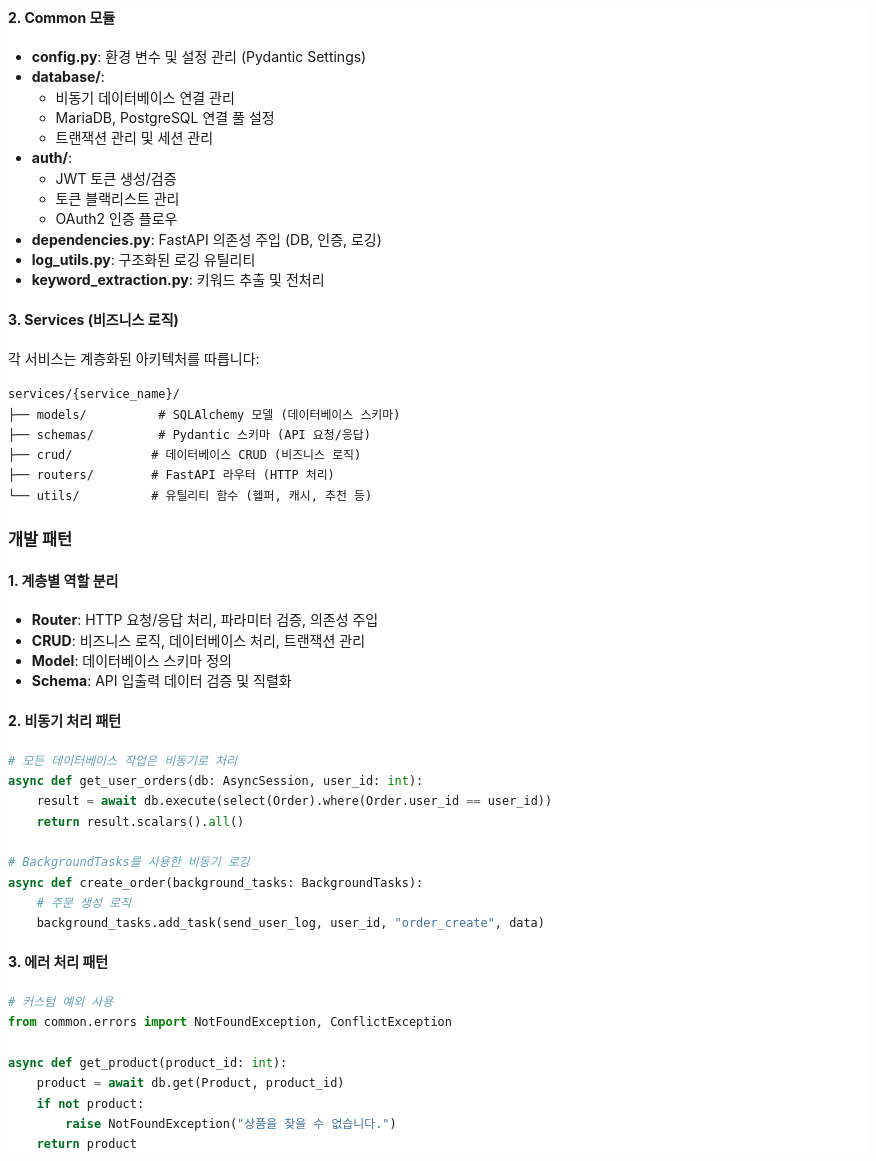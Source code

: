 #### 2. Common 모듈
- **config.py**: 환경 변수 및 설정 관리 (Pydantic Settings)
- **database/**: 
  - 비동기 데이터베이스 연결 관리
  - MariaDB, PostgreSQL 연결 풀 설정
  - 트랜잭션 관리 및 세션 관리
- **auth/**: 
  - JWT 토큰 생성/검증
  - 토큰 블랙리스트 관리
  - OAuth2 인증 플로우
- **dependencies.py**: FastAPI 의존성 주입 (DB, 인증, 로깅)
- **log_utils.py**: 구조화된 로깅 유틸리티
- **keyword_extraction.py**: 키워드 추출 및 전처리

#### 3. Services (비즈니스 로직)
각 서비스는 계층화된 아키텍처를 따릅니다:
```
services/{service_name}/
├── models/          # SQLAlchemy 모델 (데이터베이스 스키마)
├── schemas/         # Pydantic 스키마 (API 요청/응답)
├── crud/           # 데이터베이스 CRUD (비즈니스 로직)
├── routers/        # FastAPI 라우터 (HTTP 처리)
└── utils/          # 유틸리티 함수 (헬퍼, 캐시, 추천 등)
```

### 개발 패턴

#### 1. 계층별 역할 분리
- **Router**: HTTP 요청/응답 처리, 파라미터 검증, 의존성 주입
- **CRUD**: 비즈니스 로직, 데이터베이스 처리, 트랜잭션 관리
- **Model**: 데이터베이스 스키마 정의
- **Schema**: API 입출력 데이터 검증 및 직렬화

#### 2. 비동기 처리 패턴
```python
# 모든 데이터베이스 작업은 비동기로 처리
async def get_user_orders(db: AsyncSession, user_id: int):
    result = await db.execute(select(Order).where(Order.user_id == user_id))
    return result.scalars().all()

# BackgroundTasks를 사용한 비동기 로깅
async def create_order(background_tasks: BackgroundTasks):
    # 주문 생성 로직
    background_tasks.add_task(send_user_log, user_id, "order_create", data)
```

#### 3. 에러 처리 패턴
```python
# 커스텀 예외 사용
from common.errors import NotFoundException, ConflictException

async def get_product(product_id: int):
    product = await db.get(Product, product_id)
    if not product:
        raise NotFoundException("상품을 찾을 수 없습니다.")
    return product
```
